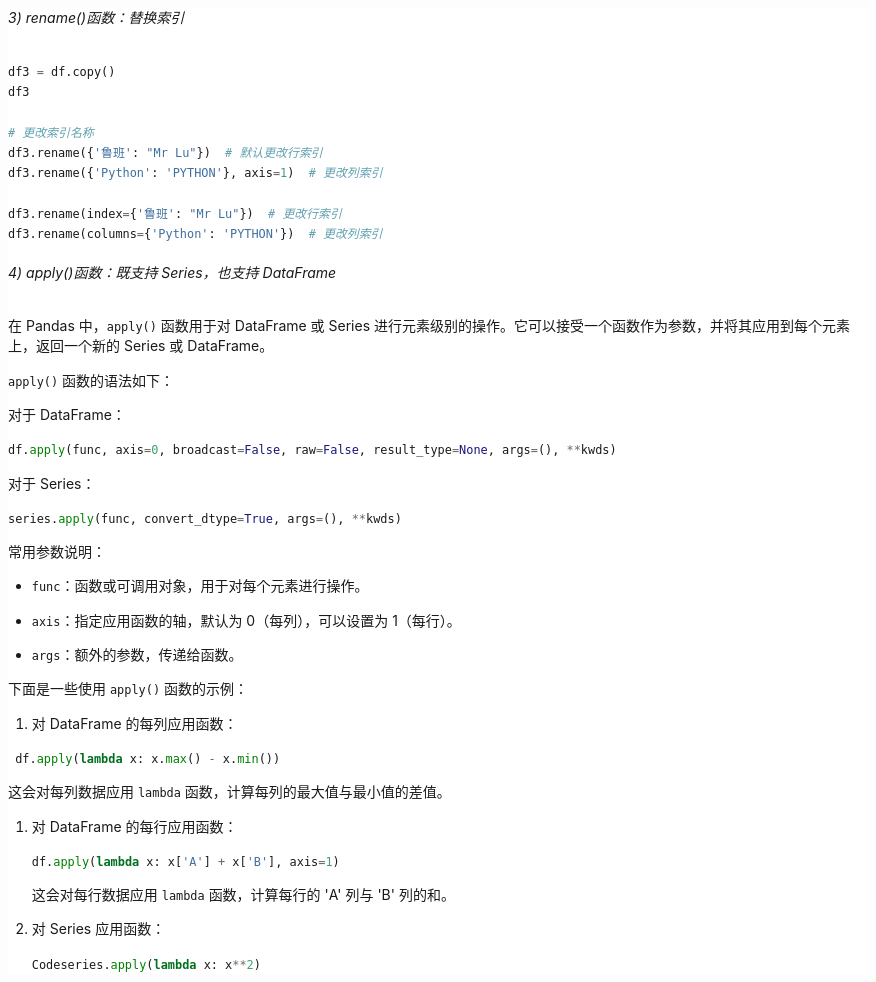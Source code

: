 ###### 3) rename()函数：替换索引

```python
df3 = df.copy()
df3

# 更改索引名称
df3.rename({'鲁班': "Mr Lu"})  # 默认更改行索引
df3.rename({'Python': 'PYTHON'}, axis=1)  # 更改列索引

df3.rename(index={'鲁班': "Mr Lu"})  # 更改行索引
df3.rename(columns={'Python': 'PYTHON'})  # 更改列索引
```

###### 4) apply()函数：既支持 Series，也支持 DataFrame

在 Pandas 中，`apply()` 函数用于对 DataFrame 或 Series 进行元素级别的操作。它可以接受一个函数作为参数，并将其应用到每个元素上，返回一个新的 Series 或 DataFrame。

`apply()` 函数的语法如下：

对于 DataFrame：

```python
df.apply(func, axis=0, broadcast=False, raw=False, result_type=None, args=(), **kwds)
```

对于 Series：

```python
series.apply(func, convert_dtype=True, args=(), **kwds)
```

常用参数说明：

- `func`：函数或可调用对象，用于对每个元素进行操作。

- `axis`：指定应用函数的轴，默认为 0（每列），可以设置为 1（每行）。

- `args`：额外的参数，传递给函数。

下面是一些使用 `apply()` 函数的示例：

1.  对 DataFrame 的每列应用函数：

```python
 df.apply(lambda x: x.max() - x.min())
```

这会对每列数据应用 `lambda` 函数，计算每列的最大值与最小值的差值。

1.  对 DataFrame 的每行应用函数：

    ```python
    df.apply(lambda x: x['A'] + x['B'], axis=1)
    ```

    这会对每行数据应用 `lambda` 函数，计算每行的 'A' 列与 'B' 列的和。

2.  对 Series 应用函数：

    ```python
    Codeseries.apply(lambda x: x**2)
    ```
